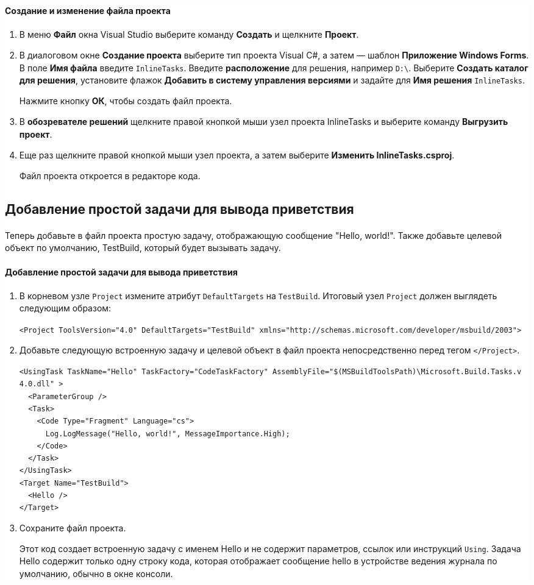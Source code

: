 #### <a name="to-create-and-modify-a-project-file"></a>Создание и изменение файла проекта  
  
1. В меню **Файл** окна Visual Studio выберите команду **Создать** и щелкните **Проект**.  
  
2. В диалоговом окне **Создание проекта** выберите тип проекта Visual C#, а затем — шаблон **Приложение Windows Forms**. В поле **Имя файла** введите `InlineTasks`. Введите **расположение** для решения, например `D:\`. Выберите **Создать каталог для решения**, установите флажок **Добавить в систему управления версиями** и задайте для **Имя решения** `InlineTasks`.  
  
     Нажмите кнопку **ОК**, чтобы создать файл проекта.  
  
3. В **обозревателе решений** щелкните правой кнопкой мыши узел проекта InlineTasks и выберите команду **Выгрузить проект**.  
  
4. Еще раз щелкните правой кнопкой мыши узел проекта, а затем выберите **Изменить InlineTasks.csproj**.  
  
     Файл проекта откроется в редакторе кода.  
  
## <a name="adding-a-basic-hello-task"></a>Добавление простой задачи для вывода приветствия  
 Теперь добавьте в файл проекта простую задачу, отображающую сообщение "Hello, world!". Также добавьте целевой объект по умолчанию, TestBuild, который будет вызывать задачу.  
  
#### <a name="to-add-a-basic-hello-task"></a>Добавление простой задачи для вывода приветствия  
  
1. В корневом узле `Project` измените атрибут `DefaultTargets` на `TestBuild`. Итоговый узел `Project` должен выглядеть следующим образом:  
  
    `<Project ToolsVersion="4.0" DefaultTargets="TestBuild" xmlns="http://schemas.microsoft.com/developer/msbuild/2003">`  
  
2. Добавьте следующую встроенную задачу и целевой объект в файл проекта непосредственно перед тегом `</Project>`.  
  
   ```  
   <UsingTask TaskName="Hello" TaskFactory="CodeTaskFactory" AssemblyFile="$(MSBuildToolsPath)\Microsoft.Build.Tasks.v4.0.dll" >  
     <ParameterGroup />  
     <Task>  
       <Code Type="Fragment" Language="cs">  
         Log.LogMessage("Hello, world!", MessageImportance.High);  
       </Code>  
     </Task>  
   </UsingTask>  
   <Target Name="TestBuild">  
     <Hello />  
   </Target>  
   ```  
  
3. Сохраните файл проекта.  
  
   Этот код создает встроенную задачу с именем Hello и не содержит параметров, ссылок или инструкций `Using`. Задача Hello содержит только одну строку кода, которая отображает сообщение hello в устройстве ведения журнала по умолчанию, обычно в окне консоли.  
  